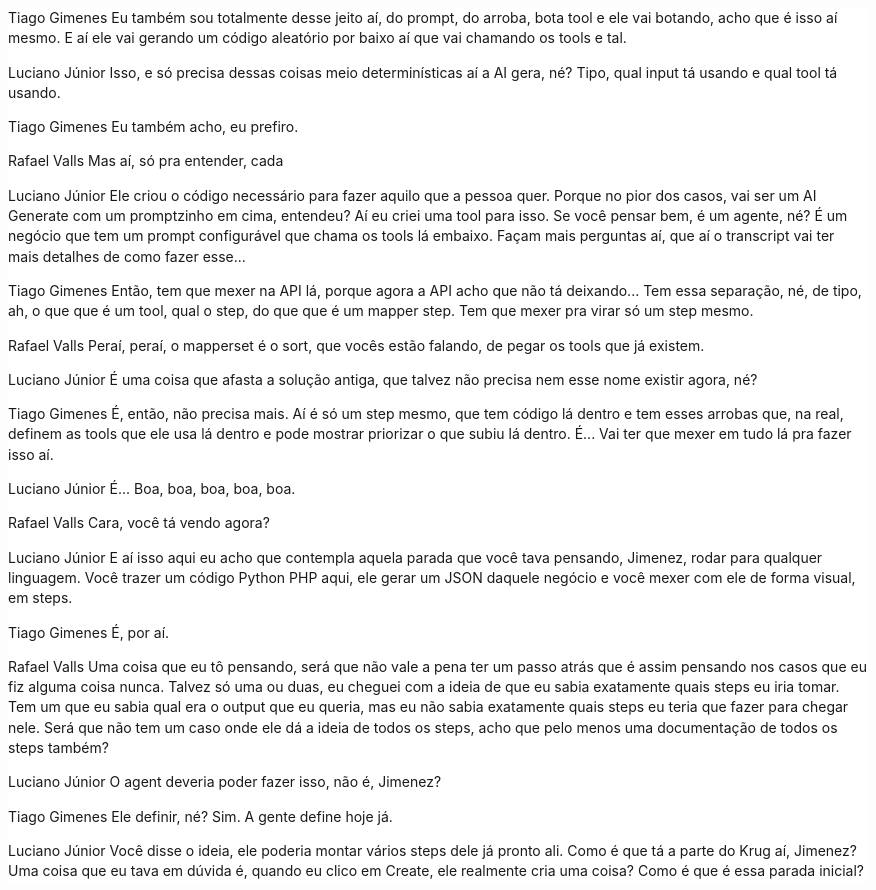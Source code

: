 Tiago Gimenes Eu também sou totalmente desse jeito aí, do prompt, do arroba,
bota tool e ele vai botando, acho que é isso aí mesmo. E aí ele vai gerando um
código aleatório por baixo aí que vai chamando os tools e tal.

Luciano Júnior Isso, e só precisa dessas coisas meio determinísticas aí a AI
gera, né? Tipo, qual input tá usando e qual tool tá usando.

Tiago Gimenes Eu também acho, eu prefiro.

Rafael Valls Mas aí, só pra entender, cada

Luciano Júnior Ele criou o código necessário para fazer aquilo que a pessoa
quer. Porque no pior dos casos, vai ser um AI Generate com um promptzinho em
cima, entendeu? Aí eu criei uma tool para isso. Se você pensar bem, é um agente,
né? É um negócio que tem um prompt configurável que chama os tools lá embaixo.
Façam mais perguntas aí, que aí o transcript vai ter mais detalhes de como fazer
esse...

Tiago Gimenes Então, tem que mexer na API lá, porque agora a API acho que não tá
deixando... Tem essa separação, né, de tipo, ah, o que que é um tool, qual o
step, do que que é um mapper step. Tem que mexer pra virar só um step mesmo.

Rafael Valls Peraí, peraí, o mapperset é o sort, que vocês estão falando, de
pegar os tools que já existem.

Luciano Júnior É uma coisa que afasta a solução antiga, que talvez não precisa
nem esse nome existir agora, né?

Tiago Gimenes É, então, não precisa mais. Aí é só um step mesmo, que tem código
lá dentro e tem esses arrobas que, na real, definem as tools que ele usa lá
dentro e pode mostrar priorizar o que subiu lá dentro. É... Vai ter que mexer em
tudo lá pra fazer isso aí.

Luciano Júnior É... Boa, boa, boa, boa, boa.

Rafael Valls Cara, você tá vendo agora?

Luciano Júnior E aí isso aqui eu acho que contempla aquela parada que você tava
pensando, Jimenez, rodar para qualquer linguagem. Você trazer um código Python
PHP aqui, ele gerar um JSON daquele negócio e você mexer com ele de forma
visual, em steps.

Tiago Gimenes É, por aí.

Rafael Valls Uma coisa que eu tô pensando, será que não vale a pena ter um passo
atrás que é assim pensando nos casos que eu fiz alguma coisa nunca. Talvez só
uma ou duas, eu cheguei com a ideia de que eu sabia exatamente quais steps eu
iria tomar. Tem um que eu sabia qual era o output que eu queria, mas eu não
sabia exatamente quais steps eu teria que fazer para chegar nele. Será que não
tem um caso onde ele dá a ideia de todos os steps, acho que pelo menos uma
documentação de todos os steps também?

Luciano Júnior O agent deveria poder fazer isso, não é, Jimenez?

Tiago Gimenes Ele definir, né? Sim. A gente define hoje já.

Luciano Júnior Você disse o ideia, ele poderia montar vários steps dele já
pronto ali. Como é que tá a parte do Krug aí, Jimenez? Uma coisa que eu tava em
dúvida é, quando eu clico em Create, ele realmente cria uma coisa? Como é que é
essa parada inicial?
